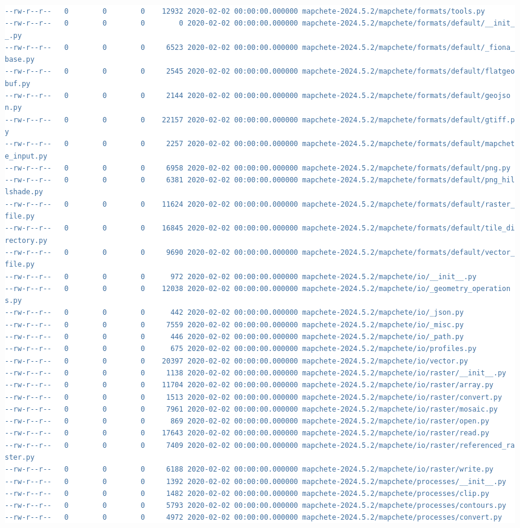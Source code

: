 ```diff
--rw-r--r--   0        0        0    12932 2020-02-02 00:00:00.000000 mapchete-2024.5.2/mapchete/formats/tools.py
--rw-r--r--   0        0        0        0 2020-02-02 00:00:00.000000 mapchete-2024.5.2/mapchete/formats/default/__init__.py
--rw-r--r--   0        0        0     6523 2020-02-02 00:00:00.000000 mapchete-2024.5.2/mapchete/formats/default/_fiona_base.py
--rw-r--r--   0        0        0     2545 2020-02-02 00:00:00.000000 mapchete-2024.5.2/mapchete/formats/default/flatgeobuf.py
--rw-r--r--   0        0        0     2144 2020-02-02 00:00:00.000000 mapchete-2024.5.2/mapchete/formats/default/geojson.py
--rw-r--r--   0        0        0    22157 2020-02-02 00:00:00.000000 mapchete-2024.5.2/mapchete/formats/default/gtiff.py
--rw-r--r--   0        0        0     2257 2020-02-02 00:00:00.000000 mapchete-2024.5.2/mapchete/formats/default/mapchete_input.py
--rw-r--r--   0        0        0     6958 2020-02-02 00:00:00.000000 mapchete-2024.5.2/mapchete/formats/default/png.py
--rw-r--r--   0        0        0     6381 2020-02-02 00:00:00.000000 mapchete-2024.5.2/mapchete/formats/default/png_hillshade.py
--rw-r--r--   0        0        0    11624 2020-02-02 00:00:00.000000 mapchete-2024.5.2/mapchete/formats/default/raster_file.py
--rw-r--r--   0        0        0    16845 2020-02-02 00:00:00.000000 mapchete-2024.5.2/mapchete/formats/default/tile_directory.py
--rw-r--r--   0        0        0     9690 2020-02-02 00:00:00.000000 mapchete-2024.5.2/mapchete/formats/default/vector_file.py
--rw-r--r--   0        0        0      972 2020-02-02 00:00:00.000000 mapchete-2024.5.2/mapchete/io/__init__.py
--rw-r--r--   0        0        0    12038 2020-02-02 00:00:00.000000 mapchete-2024.5.2/mapchete/io/_geometry_operations.py
--rw-r--r--   0        0        0      442 2020-02-02 00:00:00.000000 mapchete-2024.5.2/mapchete/io/_json.py
--rw-r--r--   0        0        0     7559 2020-02-02 00:00:00.000000 mapchete-2024.5.2/mapchete/io/_misc.py
--rw-r--r--   0        0        0      446 2020-02-02 00:00:00.000000 mapchete-2024.5.2/mapchete/io/_path.py
--rw-r--r--   0        0        0      675 2020-02-02 00:00:00.000000 mapchete-2024.5.2/mapchete/io/profiles.py
--rw-r--r--   0        0        0    20397 2020-02-02 00:00:00.000000 mapchete-2024.5.2/mapchete/io/vector.py
--rw-r--r--   0        0        0     1138 2020-02-02 00:00:00.000000 mapchete-2024.5.2/mapchete/io/raster/__init__.py
--rw-r--r--   0        0        0    11704 2020-02-02 00:00:00.000000 mapchete-2024.5.2/mapchete/io/raster/array.py
--rw-r--r--   0        0        0     1513 2020-02-02 00:00:00.000000 mapchete-2024.5.2/mapchete/io/raster/convert.py
--rw-r--r--   0        0        0     7961 2020-02-02 00:00:00.000000 mapchete-2024.5.2/mapchete/io/raster/mosaic.py
--rw-r--r--   0        0        0      869 2020-02-02 00:00:00.000000 mapchete-2024.5.2/mapchete/io/raster/open.py
--rw-r--r--   0        0        0    17643 2020-02-02 00:00:00.000000 mapchete-2024.5.2/mapchete/io/raster/read.py
--rw-r--r--   0        0        0     7409 2020-02-02 00:00:00.000000 mapchete-2024.5.2/mapchete/io/raster/referenced_raster.py
--rw-r--r--   0        0        0     6188 2020-02-02 00:00:00.000000 mapchete-2024.5.2/mapchete/io/raster/write.py
--rw-r--r--   0        0        0     1392 2020-02-02 00:00:00.000000 mapchete-2024.5.2/mapchete/processes/__init__.py
--rw-r--r--   0        0        0     1482 2020-02-02 00:00:00.000000 mapchete-2024.5.2/mapchete/processes/clip.py
--rw-r--r--   0        0        0     5793 2020-02-02 00:00:00.000000 mapchete-2024.5.2/mapchete/processes/contours.py
--rw-r--r--   0        0        0     4972 2020-02-02 00:00:00.000000 mapchete-2024.5.2/mapchete/processes/convert.py
```